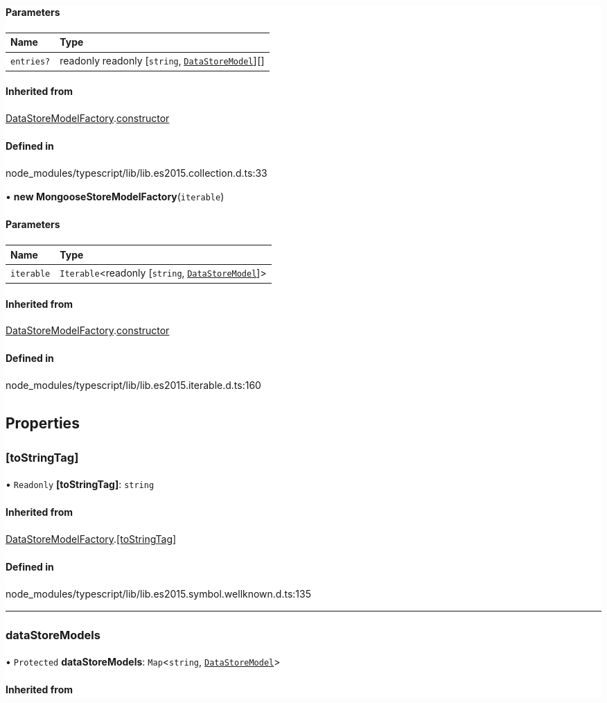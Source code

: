 #### Parameters

| Name | Type |
| :------ | :------ |
| `entries?` | readonly readonly [`string`, [`DataStoreModel`](server.DataStoreModel.md)][] |

#### Inherited from

[DataStoreModelFactory](server.DataStoreModelFactory.md).[constructor](server.DataStoreModelFactory.md#constructor)

#### Defined in

node_modules/typescript/lib/lib.es2015.collection.d.ts:33

• **new MongooseStoreModelFactory**(`iterable`)

#### Parameters

| Name | Type |
| :------ | :------ |
| `iterable` | `Iterable`<readonly [`string`, [`DataStoreModel`](server.DataStoreModel.md)]\> |

#### Inherited from

[DataStoreModelFactory](server.DataStoreModelFactory.md).[constructor](server.DataStoreModelFactory.md#constructor)

#### Defined in

node_modules/typescript/lib/lib.es2015.iterable.d.ts:160

## Properties

### [toStringTag]

• `Readonly` **[toStringTag]**: `string`

#### Inherited from

[DataStoreModelFactory](server.DataStoreModelFactory.md).[[toStringTag]](server.DataStoreModelFactory.md#[tostringtag])

#### Defined in

node_modules/typescript/lib/lib.es2015.symbol.wellknown.d.ts:135

___

### dataStoreModels

• `Protected` **dataStoreModels**: `Map`<`string`, [`DataStoreModel`](server.DataStoreModel.md)\>

#### Inherited from
